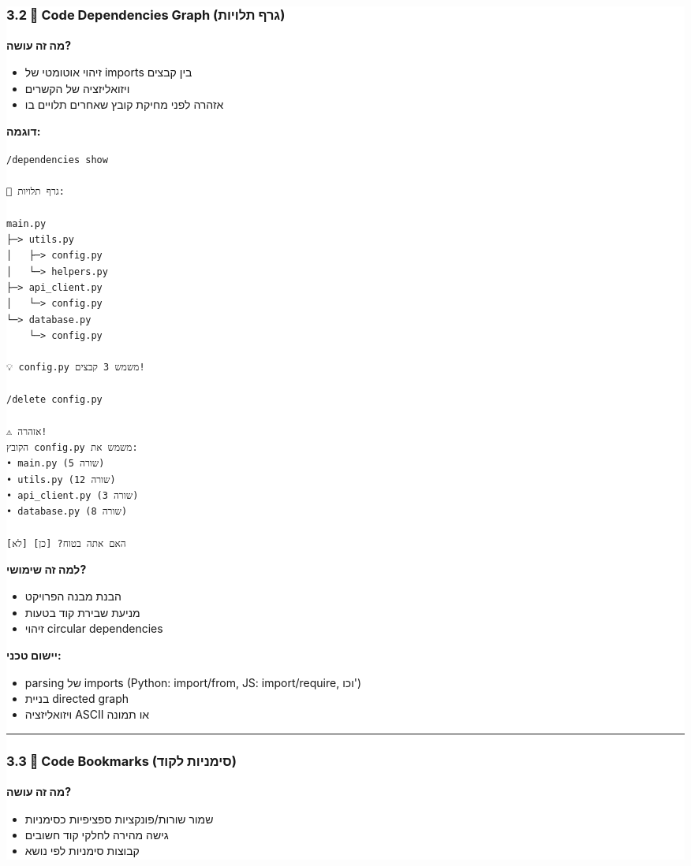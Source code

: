### 3.2 🔗 Code Dependencies Graph (גרף תלויות)
**מה זה עושה?**
- זיהוי אוטומטי של imports בין קבצים
- ויזואליזציה של הקשרים
- אזהרה לפני מחיקת קובץ שאחרים תלויים בו

**דוגמה:**
```
/dependencies show

🔗 גרף תלויות:

main.py
├─> utils.py
│   ├─> config.py
│   └─> helpers.py
├─> api_client.py
│   └─> config.py
└─> database.py
    └─> config.py

💡 config.py משמש 3 קבצים!

/delete config.py

⚠️ אזהרה!
הקובץ config.py משמש את:
• main.py (שורה 5)
• utils.py (שורה 12)
• api_client.py (שורה 3)
• database.py (שורה 8)

האם אתה בטוח? [כן] [לא]
```

**למה זה שימושי?**
- הבנת מבנה הפרויקט
- מניעת שבירת קוד בטעות
- זיהוי circular dependencies

**יישום טכני:**
- parsing של imports (Python: import/from, JS: import/require, וכו')
- בניית directed graph
- ויזואליזציה ASCII או תמונה

---

### 3.3 🎯 Code Bookmarks (סימניות לקוד)
**מה זה עושה?**
- שמור שורות/פונקציות ספציפיות כסימניות
- גישה מהירה לחלקי קוד חשובים
- קבוצות סימניות לפי נושא
